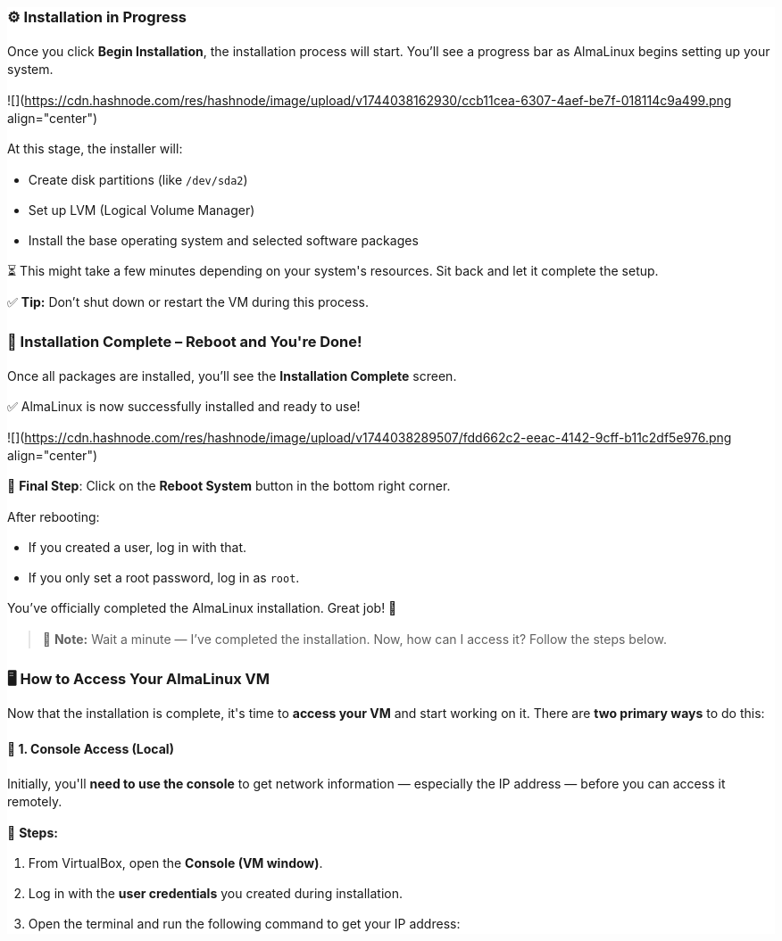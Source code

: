 ### ⚙️ Installation in Progress

Once you click **Begin Installation**, the installation process will start. You’ll see a progress bar as AlmaLinux begins setting up your system.

![](https://cdn.hashnode.com/res/hashnode/image/upload/v1744038162930/ccb11cea-6307-4aef-be7f-018114c9a499.png align="center")

At this stage, the installer will:

* Create disk partitions (like `/dev/sda2`)
    
* Set up LVM (Logical Volume Manager)
    
* Install the base operating system and selected software packages
    

⏳ This might take a few minutes depending on your system's resources. Sit back and let it complete the setup.

✅ **Tip:** Don’t shut down or restart the VM during this process.

### 🎉 Installation Complete – Reboot and You're Done!

Once all packages are installed, you’ll see the **Installation Complete** screen.

✅ AlmaLinux is now successfully installed and ready to use!

![](https://cdn.hashnode.com/res/hashnode/image/upload/v1744038289507/fdd662c2-eeac-4142-9cff-b11c2df5e976.png align="center")

📌 **Final Step**: Click on the **Reboot System** button in the bottom right corner.

After rebooting:

* If you created a user, log in with that.
    
* If you only set a root password, log in as `root`.
    

You’ve officially completed the AlmaLinux installation. Great job! 👏

> 📝 **Note:** Wait a minute — I’ve completed the installation. Now, how can I access it? Follow the steps below.

### 🖥️ How to Access Your AlmaLinux VM

Now that the installation is complete, it's time to **access your VM** and start working on it. There are **two primary ways** to do this:

#### 🔹 1. Console Access (Local)

Initially, you'll **need to use the console** to get network information — especially the IP address — before you can access it remotely.

📌 **Steps:**

1. From VirtualBox, open the **Console (VM window)**.
    
2. Log in with the **user credentials** you created during installation.
    
3. Open the terminal and run the following command to get your IP address:
    